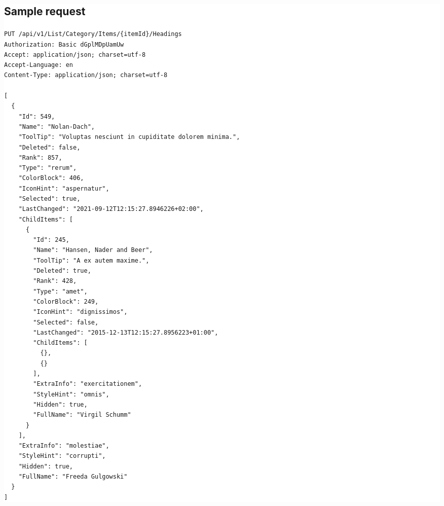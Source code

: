 ## Sample request

```http!
PUT /api/v1/List/Category/Items/{itemId}/Headings
Authorization: Basic dGplMDpUamUw
Accept: application/json; charset=utf-8
Accept-Language: en
Content-Type: application/json; charset=utf-8

[
  {
    "Id": 549,
    "Name": "Nolan-Dach",
    "ToolTip": "Voluptas nesciunt in cupiditate dolorem minima.",
    "Deleted": false,
    "Rank": 857,
    "Type": "rerum",
    "ColorBlock": 406,
    "IconHint": "aspernatur",
    "Selected": true,
    "LastChanged": "2021-09-12T12:15:27.8946226+02:00",
    "ChildItems": [
      {
        "Id": 245,
        "Name": "Hansen, Nader and Beer",
        "ToolTip": "A ex autem maxime.",
        "Deleted": true,
        "Rank": 428,
        "Type": "amet",
        "ColorBlock": 249,
        "IconHint": "dignissimos",
        "Selected": false,
        "LastChanged": "2015-12-13T12:15:27.8956223+01:00",
        "ChildItems": [
          {},
          {}
        ],
        "ExtraInfo": "exercitationem",
        "StyleHint": "omnis",
        "Hidden": true,
        "FullName": "Virgil Schumm"
      }
    ],
    "ExtraInfo": "molestiae",
    "StyleHint": "corrupti",
    "Hidden": true,
    "FullName": "Freeda Gulgowski"
  }
]
```
